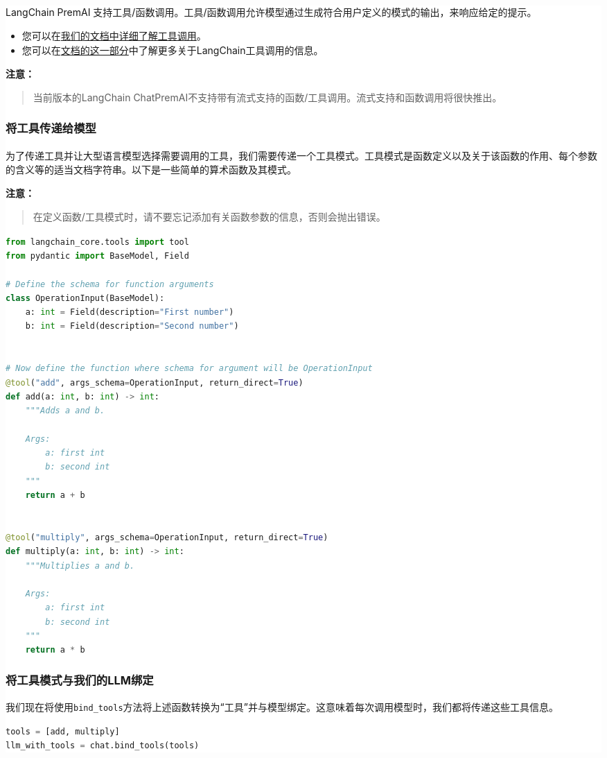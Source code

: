 LangChain PremAI 支持工具/函数调用。工具/函数调用允许模型通过生成符合用户定义的模式的输出，来响应给定的提示。

- 您可以在[我们的文档中详细了解工具调用](https://docs.premai.io/get-started/function-calling)。
- 您可以在[文档的这一部分](https://python.langchain.com/v0.1/docs/modules/model_io/chat/function_calling)中了解更多关于LangChain工具调用的信息。

**注意：**

> 当前版本的LangChain ChatPremAI不支持带有流式支持的函数/工具调用。流式支持和函数调用将很快推出。

### 将工具传递给模型

为了传递工具并让大型语言模型选择需要调用的工具，我们需要传递一个工具模式。工具模式是函数定义以及关于该函数的作用、每个参数的含义等的适当文档字符串。以下是一些简单的算术函数及其模式。

**注意：**
> 在定义函数/工具模式时，请不要忘记添加有关函数参数的信息，否则会抛出错误。

```python
from langchain_core.tools import tool
from pydantic import BaseModel, Field 

# Define the schema for function arguments
class OperationInput(BaseModel):
    a: int = Field(description="First number")
    b: int = Field(description="Second number")


# Now define the function where schema for argument will be OperationInput
@tool("add", args_schema=OperationInput, return_direct=True)
def add(a: int, b: int) -> int:
    """Adds a and b.

    Args:
        a: first int
        b: second int
    """
    return a + b


@tool("multiply", args_schema=OperationInput, return_direct=True)
def multiply(a: int, b: int) -> int:
    """Multiplies a and b.

    Args:
        a: first int
        b: second int
    """
    return a * b
```

### 将工具模式与我们的LLM绑定

我们现在将使用`bind_tools`方法将上述函数转换为“工具”并与模型绑定。这意味着每次调用模型时，我们都将传递这些工具信息。

```python
tools = [add, multiply]
llm_with_tools = chat.bind_tools(tools)
```
